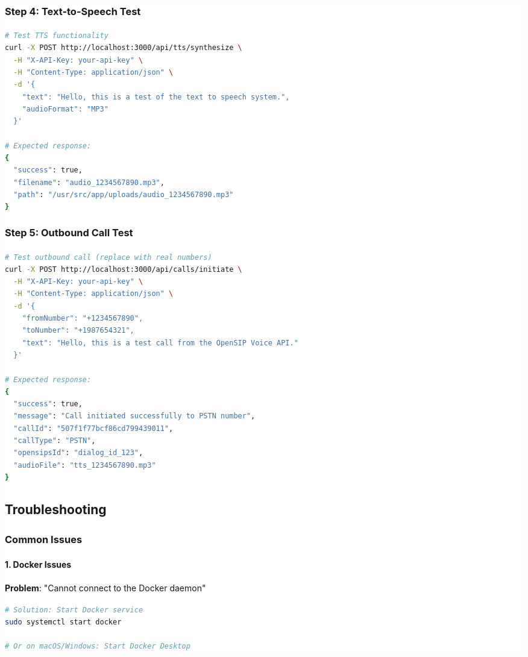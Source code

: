### Step 4: Text-to-Speech Test

```bash
# Test TTS functionality
curl -X POST http://localhost:3000/api/tts/synthesize \
  -H "X-API-Key: your-api-key" \
  -H "Content-Type: application/json" \
  -d '{
    "text": "Hello, this is a test of the text to speech system.",
    "audioFormat": "MP3"
  }'

# Expected response:
{
  "success": true,
  "filename": "audio_1234567890.mp3",
  "path": "/usr/src/app/uploads/audio_1234567890.mp3"
}
```

### Step 5: Outbound Call Test

```bash
# Test outbound call (replace with real numbers)
curl -X POST http://localhost:3000/api/calls/initiate \
  -H "X-API-Key: your-api-key" \
  -H "Content-Type: application/json" \
  -d '{
    "fromNumber": "+1234567890",
    "toNumber": "+1987654321",
    "text": "Hello, this is a test call from the OpenSIP Voice API."
  }'

# Expected response:
{
  "success": true,
  "message": "Call initiated successfully to PSTN number",
  "callId": "507f1f77bcf86cd799439011",
  "callType": "PSTN",
  "opensipsId": "dialog_id_123",
  "audioFile": "tts_1234567890.mp3"
}
```

## Troubleshooting

### Common Issues

#### 1. Docker Issues

**Problem**: "Cannot connect to the Docker daemon"
```bash
# Solution: Start Docker service
sudo systemctl start docker

# Or on macOS/Windows: Start Docker Desktop
```
